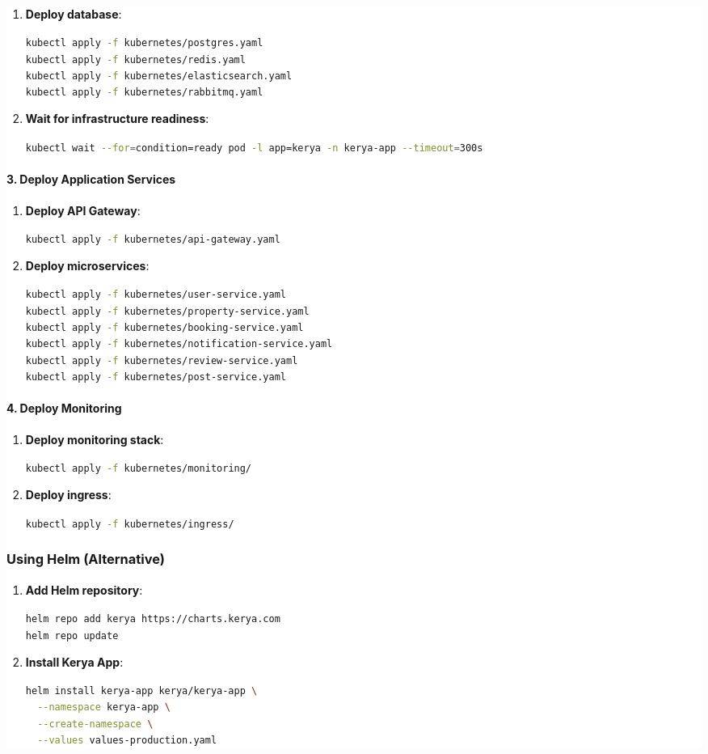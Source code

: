 1. **Deploy database**:
   ```bash
   kubectl apply -f kubernetes/postgres.yaml
   kubectl apply -f kubernetes/redis.yaml
   kubectl apply -f kubernetes/elasticsearch.yaml
   kubectl apply -f kubernetes/rabbitmq.yaml
   ```

2. **Wait for infrastructure readiness**:
   ```bash
   kubectl wait --for=condition=ready pod -l app=kerya -n kerya-app --timeout=300s
   ```

#### 3. Deploy Application Services

1. **Deploy API Gateway**:
   ```bash
   kubectl apply -f kubernetes/api-gateway.yaml
   ```

2. **Deploy microservices**:
   ```bash
   kubectl apply -f kubernetes/user-service.yaml
   kubectl apply -f kubernetes/property-service.yaml
   kubectl apply -f kubernetes/booking-service.yaml
   kubectl apply -f kubernetes/notification-service.yaml
   kubectl apply -f kubernetes/review-service.yaml
   kubectl apply -f kubernetes/post-service.yaml
   ```

#### 4. Deploy Monitoring

1. **Deploy monitoring stack**:
   ```bash
   kubectl apply -f kubernetes/monitoring/
   ```

2. **Deploy ingress**:
   ```bash
   kubectl apply -f kubernetes/ingress/
   ```

### Using Helm (Alternative)

1. **Add Helm repository**:
   ```bash
   helm repo add kerya https://charts.kerya.com
   helm repo update
   ```

2. **Install Kerya App**:
   ```bash
   helm install kerya-app kerya/kerya-app \
     --namespace kerya-app \
     --create-namespace \
     --values values-production.yaml
   ```
